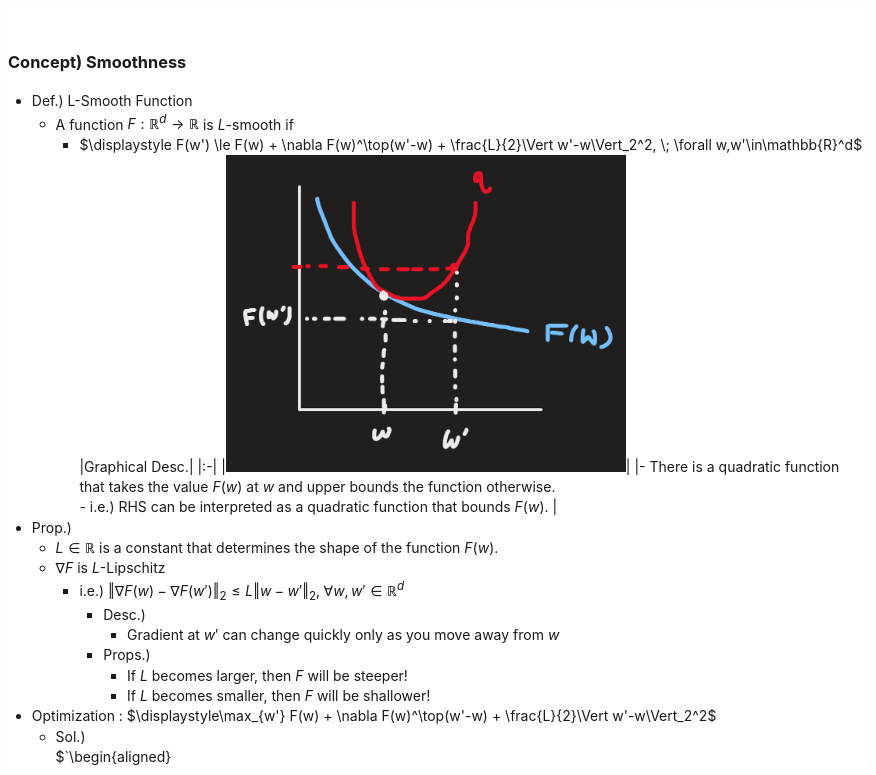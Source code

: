 
<br>

### Concept) Smoothness
- Def.) L-Smooth Function
  - A function $`F:\mathbb{R}^d\rightarrow\mathbb{R}`$ is $`L`$-smooth if
    - $`\displaystyle F(w') \le F(w) + \nabla F(w)^\top(w'-w) + \frac{L}{2}\Vert w'-w\Vert_2^2, \; \forall w,w'\in\mathbb{R}^d`$
      |Graphical Desc.|
      |:-|
      |<img src="../images/04/007.png" width="400px">|
      |- There is a quadratic function that takes the value $`F(w)`$ at $`w`$ and upper bounds the function otherwise. <br>- i.e.) RHS can be interpreted as a quadratic function that bounds $`F(w)`$. |
- Prop.)
  - $`L \in\mathbb{R}`$ is a constant that determines the shape of the function $`F(w)`$.
  - $`\nabla F`$ is $`L`$-Lipschitz
    - i.e.) $`\Vert\nabla F(w) - \nabla F(w')\Vert_2 \le L\Vert w-w'\Vert_2, \; \forall w,w'\in\mathbb{R}^d`$
      - Desc.)
        - Gradient at $`w'`$ can change quickly only as you move away from $`w`$
      - Props.)
        - If $`L`$ becomes larger, then $`F`$ will be steeper!
        - If $`L`$ becomes smaller, then $`F`$ will be shallower!
- Optimization : $`\displaystyle\max_{w'} F(w) + \nabla F(w)^\top(w'-w) + \frac{L}{2}\Vert w'-w\Vert_2^2`$   
  - Sol.)   
    $`\begin{aligned}